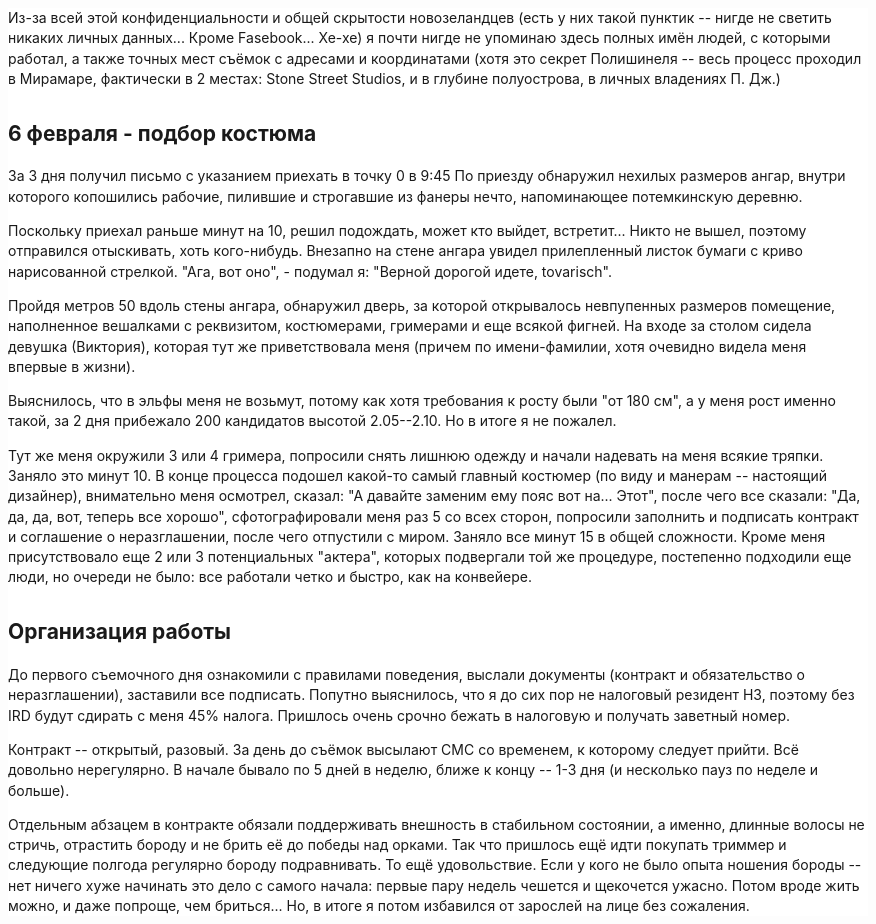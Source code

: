 Из-за всей этой конфиденциальности и общей скрытости новозеландцев (есть у них такой пунктик -- нигде не светить никаких личных данных... Кроме Fasebook... Хе-хе) я почти нигде не упоминаю здесь полных имён людей, с которыми работал, а также точных мест съёмок с адресами и координатами (хотя это секрет Полишинеля -- весь процесс проходил в Мирамаре, фактически в 2 местах: Stone Street Studios, и в глубине полуострова, в личных владениях П. Дж.)

## 6 февраля - подбор костюма
За 3 дня получил письмо с указанием приехать в точку 0 в 9:45
По приезду обнаружил нехилых размеров ангар, внутри которого копошились рабочие, пилившие и строгавшие из фанеры нечто, напоминающее потемкинскую деревню. 

Поскольку приехал раньше минут на 10, решил подождать, может кто выйдет, встретит... 
Никто не вышел, поэтому отправился отыскивать, хоть кого-нибудь. Внезапно на стене ангара увидел прилепленный листок бумаги с криво нарисованной стрелкой. "Ага, вот оно", - подумал я: "Верной дорогой идете, tovarisch". 

Пройдя метров 50 вдоль стены ангара, обнаружил дверь, за которой открывалось невпупенных размеров помещение, наполненное вешалками с реквизитом, костюмерами, гримерами и еще всякой фигней. 
На входе за столом сидела девушка (Виктория), которая тут же приветствовала меня (причем по имени-фамилии, хотя очевидно видела меня впервые в жизни). 

Выяснилось, что в эльфы меня не возьмут, потому как хотя требования к росту были "от 180 см", а у меня рост именно такой, за 2 дня прибежало 200 кандидатов высотой 2.05--2.10. Но в итоге я не пожалел.

Тут же меня окружили 3 или 4 гримера, попросили снять лишнюю одежду и начали надевать на меня всякие тряпки. Заняло это минут 10. В конце процесса подошел какой-то самый главный костюмер (по виду и манерам -- настоящий дизайнер), 
внимательно меня осмотрел, сказал: "А давайте заменим ему пояс вот на... Этот", после чего все сказали: "Да, да, да, вот, теперь все хорошо", сфотографировали меня раз 5 со всех сторон, 
попросили заполнить и подписать контракт и соглашение о неразглашении, после чего отпустили с миром. Заняло все минут 15 в общей сложности. 
Кроме меня присутствовало еще 2 или 3 потенциальных "актера", которых подвергали той же процедуре, постепенно подходили еще люди, но очереди не было: все работали четко и быстро, как на конвейере.

## Организация работы

До первого съемочного дня ознакомили с правилами поведения, выслали документы (контракт и обязательство о неразглашении), заставили все подписать. Попутно выяснилось, что я до сих пор не налоговый резидент НЗ, поэтому без IRD будут сдирать с меня 45% налога. Пришлось очень срочно бежать в налоговую и получать заветный номер.

Контракт -- открытый, разовый. За день до съёмок высылают СМС со временем, к которому следует прийти. Всё довольно нерегулярно. В начале бывало по 5 дней в неделю, ближе к концу -- 1-3 дня (и несколько пауз по неделе и больше). 

Отдельным абзацем в контракте обязали поддерживать внешность в стабильном состоянии, а именно, длинные волосы не стричь, отрастить бороду и не брить её до победы над орками. Так что пришлось ещё идти покупать триммер и следующие полгода регулярно бороду подравнивать. То ещё удовольствие. Если у кого не было опыта ношения бороды -- нет ничего хуже начинать это дело с самого начала: первые пару недель чешется и щекочется ужасно. Потом вроде жить можно, и даже попроще, чем бриться... Но, в итоге я потом избавился от зарослей на лице без сожаления.
